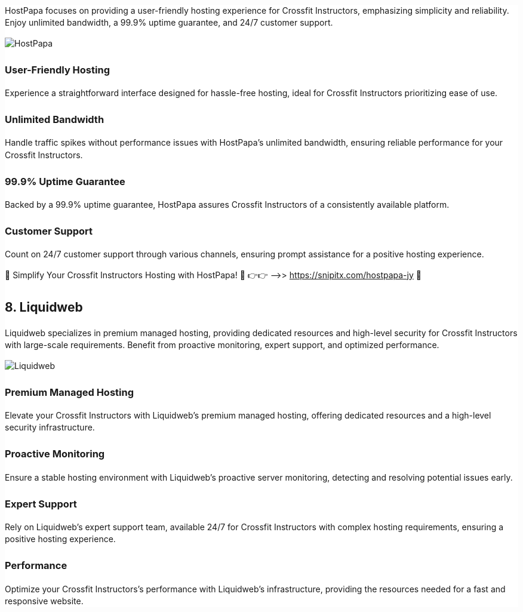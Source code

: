 HostPapa focuses on providing a user-friendly hosting experience for Crossfit Instructors, emphasizing simplicity and reliability. Enjoy unlimited bandwidth, a 99.9% uptime guarantee, and 24/7 customer support.

![HostPapa](https://i.imgur.com/ouDTkvl.jpeg "HostPapa Hosting")

### User-Friendly Hosting
Experience a straightforward interface designed for hassle-free hosting, ideal for Crossfit Instructors prioritizing ease of use.

### Unlimited Bandwidth
Handle traffic spikes without performance issues with HostPapa’s unlimited bandwidth, ensuring reliable performance for your Crossfit Instructors.

### 99.9% Uptime Guarantee
Backed by a 99.9% uptime guarantee, HostPapa assures Crossfit Instructors of a consistently available platform.

### Customer Support
Count on 24/7 customer support through various channels, ensuring prompt assistance for a positive hosting experience.

🌈 Simplify Your Crossfit Instructors Hosting with HostPapa! 🚀
👉👉 -->> https://snipitx.com/hostpapa-jy 🚀

## 8. Liquidweb

Liquidweb specializes in premium managed hosting, providing dedicated resources and high-level security for Crossfit Instructors with large-scale requirements. Benefit from proactive monitoring, expert support, and optimized performance.

![Liquidweb](https://i.imgur.com/4IvT9SC.jpeg "Liquidweb Hosting")

### Premium Managed Hosting
Elevate your Crossfit Instructors with Liquidweb’s premium managed hosting, offering dedicated resources and a high-level security infrastructure.

### Proactive Monitoring
Ensure a stable hosting environment with Liquidweb’s proactive server monitoring, detecting and resolving potential issues early.

### Expert Support
Rely on Liquidweb’s expert support team, available 24/7 for Crossfit Instructors with complex hosting requirements, ensuring a positive hosting experience.

### Performance
Optimize your Crossfit Instructors’s performance with Liquidweb’s infrastructure, providing the resources needed for a fast and responsive website.
